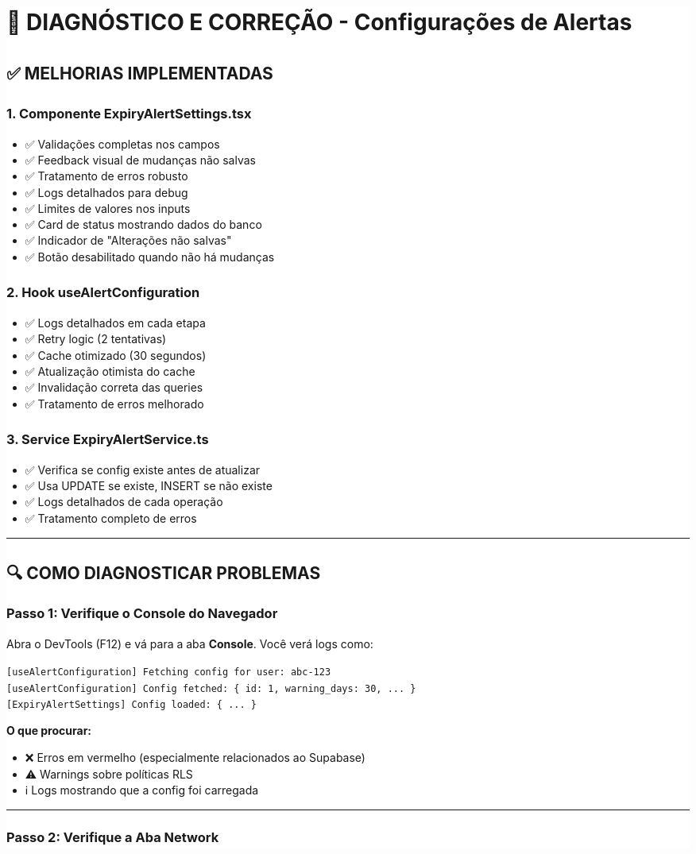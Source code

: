 # 🔧 DIAGNÓSTICO E CORREÇÃO - Configurações de Alertas

## ✅ MELHORIAS IMPLEMENTADAS

### 1. **Componente ExpiryAlertSettings.tsx**
- ✅ Validações completas nos campos
- ✅ Feedback visual de mudanças não salvas
- ✅ Tratamento de erros robusto
- ✅ Logs detalhados para debug
- ✅ Limites de valores nos inputs
- ✅ Card de status mostrando dados do banco
- ✅ Indicador de "Alterações não salvas"
- ✅ Botão desabilitado quando não há mudanças

### 2. **Hook useAlertConfiguration**
- ✅ Logs detalhados em cada etapa
- ✅ Retry logic (2 tentativas)
- ✅ Cache otimizado (30 segundos)
- ✅ Atualização otimista do cache
- ✅ Invalidação correta das queries
- ✅ Tratamento de erros melhorado

### 3. **Service ExpiryAlertService.ts**
- ✅ Verifica se config existe antes de atualizar
- ✅ Usa UPDATE se existe, INSERT se não existe
- ✅ Logs detalhados de cada operação
- ✅ Tratamento completo de erros

---

## 🔍 COMO DIAGNOSTICAR PROBLEMAS

### **Passo 1: Verifique o Console do Navegador**

Abra o DevTools (F12) e vá para a aba **Console**. Você verá logs como:

```
[useAlertConfiguration] Fetching config for user: abc-123
[useAlertConfiguration] Config fetched: { id: 1, warning_days: 30, ... }
[ExpiryAlertSettings] Config loaded: { ... }
```

**O que procurar:**
- ❌ Erros em vermelho (especialmente relacionados ao Supabase)
- ⚠️ Warnings sobre políticas RLS
- ℹ️ Logs mostrando que a config foi carregada

---

### **Passo 2: Verifique a Aba Network**

